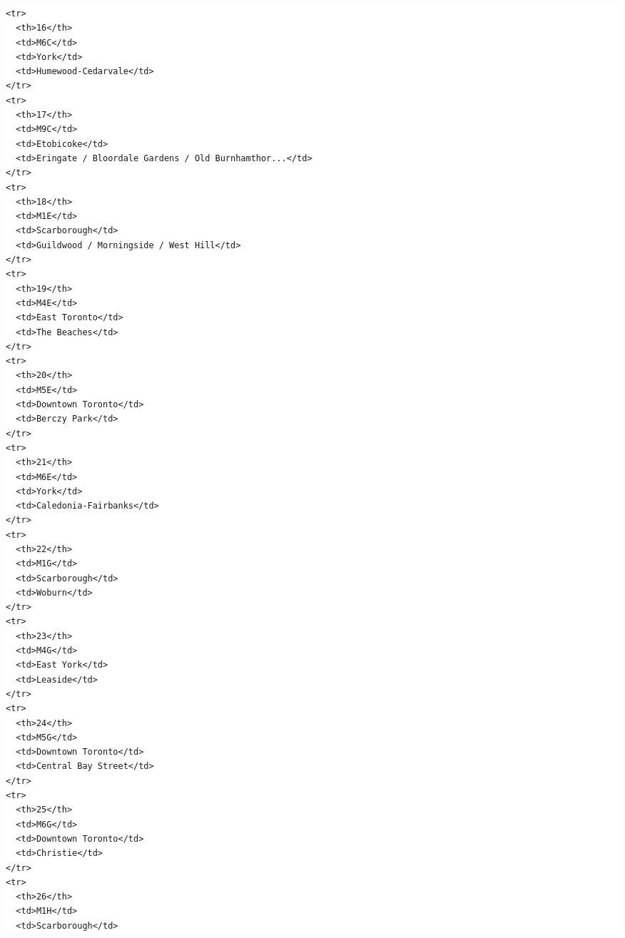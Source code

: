     <tr>
      <th>16</th>
      <td>M6C</td>
      <td>York</td>
      <td>Humewood-Cedarvale</td>
    </tr>
    <tr>
      <th>17</th>
      <td>M9C</td>
      <td>Etobicoke</td>
      <td>Eringate / Bloordale Gardens / Old Burnhamthor...</td>
    </tr>
    <tr>
      <th>18</th>
      <td>M1E</td>
      <td>Scarborough</td>
      <td>Guildwood / Morningside / West Hill</td>
    </tr>
    <tr>
      <th>19</th>
      <td>M4E</td>
      <td>East Toronto</td>
      <td>The Beaches</td>
    </tr>
    <tr>
      <th>20</th>
      <td>M5E</td>
      <td>Downtown Toronto</td>
      <td>Berczy Park</td>
    </tr>
    <tr>
      <th>21</th>
      <td>M6E</td>
      <td>York</td>
      <td>Caledonia-Fairbanks</td>
    </tr>
    <tr>
      <th>22</th>
      <td>M1G</td>
      <td>Scarborough</td>
      <td>Woburn</td>
    </tr>
    <tr>
      <th>23</th>
      <td>M4G</td>
      <td>East York</td>
      <td>Leaside</td>
    </tr>
    <tr>
      <th>24</th>
      <td>M5G</td>
      <td>Downtown Toronto</td>
      <td>Central Bay Street</td>
    </tr>
    <tr>
      <th>25</th>
      <td>M6G</td>
      <td>Downtown Toronto</td>
      <td>Christie</td>
    </tr>
    <tr>
      <th>26</th>
      <td>M1H</td>
      <td>Scarborough</td>